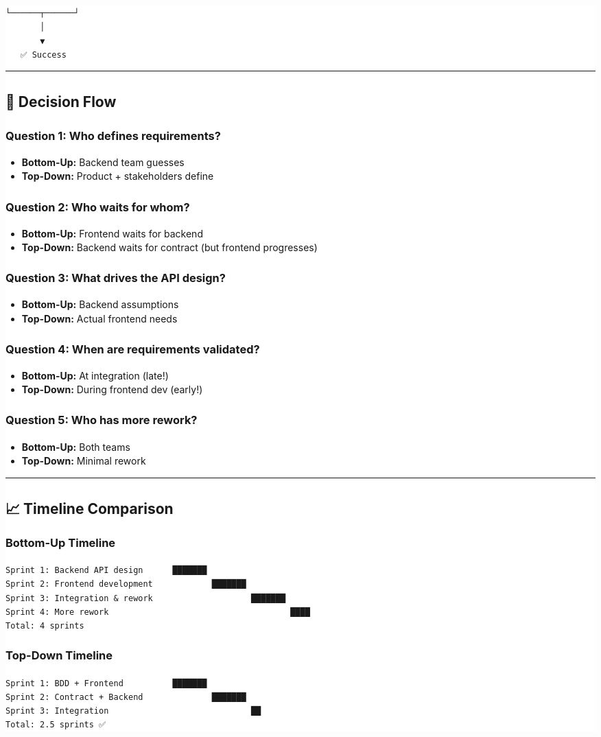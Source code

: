 ```
└──────┬──────┘
       │
       ▼
   ✅ Success
```

---

## 🎯 Decision Flow

### Question 1: Who defines requirements?
- **Bottom-Up:** Backend team guesses
- **Top-Down:** Product + stakeholders define

### Question 2: Who waits for whom?
- **Bottom-Up:** Frontend waits for backend
- **Top-Down:** Backend waits for contract (but frontend progresses)

### Question 3: What drives the API design?
- **Bottom-Up:** Backend assumptions
- **Top-Down:** Actual frontend needs

### Question 4: When are requirements validated?
- **Bottom-Up:** At integration (late!)
- **Top-Down:** During frontend dev (early!)

### Question 5: Who has more rework?
- **Bottom-Up:** Both teams
- **Top-Down:** Minimal rework

---

## 📈 Timeline Comparison

### Bottom-Up Timeline
```
Sprint 1: Backend API design      ███████
Sprint 2: Frontend development            ███████
Sprint 3: Integration & rework                    ███████
Sprint 4: More rework                                     ████
Total: 4 sprints
```

### Top-Down Timeline
```
Sprint 1: BDD + Frontend          ███████
Sprint 2: Contract + Backend              ███████
Sprint 3: Integration                             ██
Total: 2.5 sprints ✅
```
